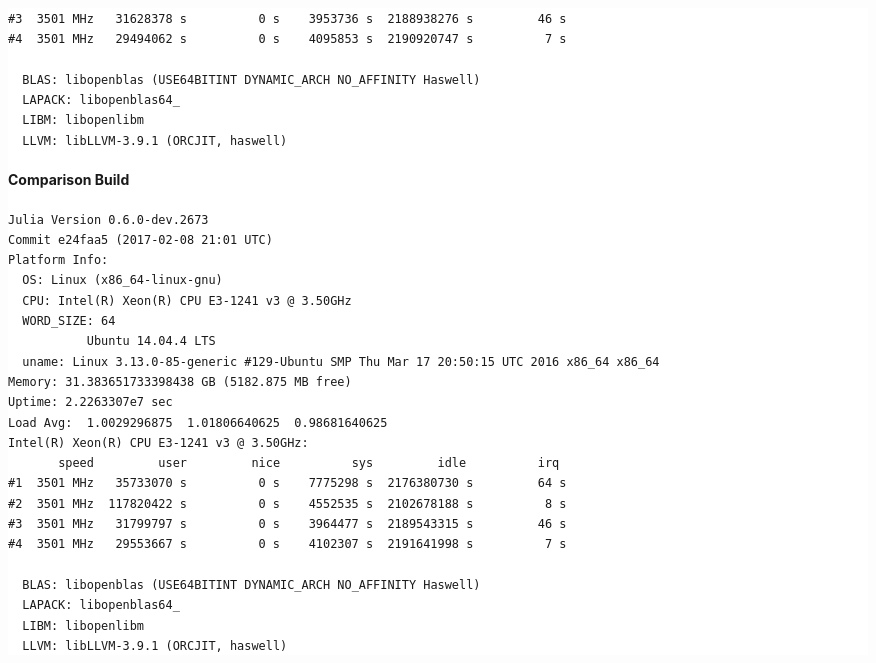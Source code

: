 ```
#3  3501 MHz   31628378 s          0 s    3953736 s  2188938276 s         46 s
#4  3501 MHz   29494062 s          0 s    4095853 s  2190920747 s          7 s

  BLAS: libopenblas (USE64BITINT DYNAMIC_ARCH NO_AFFINITY Haswell)
  LAPACK: libopenblas64_
  LIBM: libopenlibm
  LLVM: libLLVM-3.9.1 (ORCJIT, haswell)

```

#### Comparison Build

```
Julia Version 0.6.0-dev.2673
Commit e24faa5 (2017-02-08 21:01 UTC)
Platform Info:
  OS: Linux (x86_64-linux-gnu)
  CPU: Intel(R) Xeon(R) CPU E3-1241 v3 @ 3.50GHz
  WORD_SIZE: 64
           Ubuntu 14.04.4 LTS
  uname: Linux 3.13.0-85-generic #129-Ubuntu SMP Thu Mar 17 20:50:15 UTC 2016 x86_64 x86_64
Memory: 31.383651733398438 GB (5182.875 MB free)
Uptime: 2.2263307e7 sec
Load Avg:  1.0029296875  1.01806640625  0.98681640625
Intel(R) Xeon(R) CPU E3-1241 v3 @ 3.50GHz: 
       speed         user         nice          sys         idle          irq
#1  3501 MHz   35733070 s          0 s    7775298 s  2176380730 s         64 s
#2  3501 MHz  117820422 s          0 s    4552535 s  2102678188 s          8 s
#3  3501 MHz   31799797 s          0 s    3964477 s  2189543315 s         46 s
#4  3501 MHz   29553667 s          0 s    4102307 s  2191641998 s          7 s

  BLAS: libopenblas (USE64BITINT DYNAMIC_ARCH NO_AFFINITY Haswell)
  LAPACK: libopenblas64_
  LIBM: libopenlibm
  LLVM: libLLVM-3.9.1 (ORCJIT, haswell)

```
